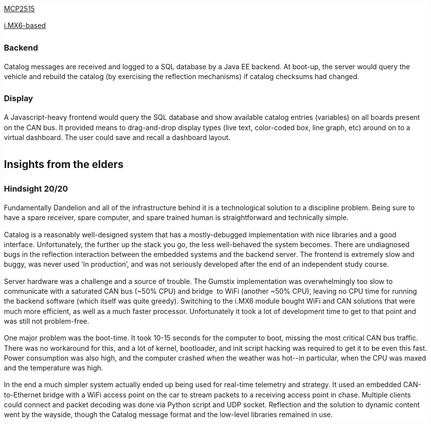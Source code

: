 [ MCP2515](http://www.microchip.com/wwwproducts/Devices.aspx?dDocName=en010406)

[ i.MX6-based](http://boundarydevices.com/products/nitrogen6x-som/)

### Backend

[](#h.3ndqe7bt6odf)

Catalog messages are received and logged to a SQL database by a Java EE backend. At boot-up, the server would query the vehicle and rebuild the catalog (by exercising the reflection mechanisms) if catalog checksums had changed.

### Display

[](#h.ox7o83k5p7c8)

A Javascript-heavy frontend would query the SQL database and show available catalog entries (variables) on all boards present on the CAN bus. It provided means to drag-and-drop display types (live text, color-coded box, line graph, etc) around on to a virtual dashboard. The user could save and recall a dashboard layout.

## Insights from the elders

[](#h.6a3ko3qzt99p)

### Hindsight 20/20

[](#h.avratkmpjtmi)

Fundamentally Dandelion and all of the infrastructure behind it is a technological solution to a discipline problem. Being sure to have a spare receiver, spare computer, and spare trained human is straightforward and technically simple.

Catalog is a reasonably well-designed system that has a mostly-debugged implementation with nice libraries and a good interface. Unfortunately, the further up the stack you go, the less well-behaved the system becomes. There are undiagnosed bugs in the reflection interaction between the embedded systems and the backend server. The frontend is extremely slow and buggy, was never used ‘in production’, and was not seriously developed after the end of an independent study course.

Server hardware was a challenge and a source of trouble. The Gumstix implementation was overwhelmingly too slow to communicate with a saturated CAN bus (~50% CPU) and bridge  to WiFi (another ~50% CPU), leaving no CPU time for running the backend software (which itself was quite greedy). Switching to the i.MX6 module bought WiFi and CAN solutions that were much more efficient, as well as a much faster processor. Unfortunately it took a lot of development time to get to that point and was still not problem-free.

One major problem was the boot-time. It took 10-15 seconds for the computer to boot, missing the most critical CAN bus traffic. There was no workaround for this, and a lot of kernel, bootloader, and init script hacking was required to get it to be even this fast. Power consumption was also high, and the computer crashed when the weather was hot--in particular, when the CPU was maxed and the temperature was high.

In the end a much simpler system actually ended up being used for real-time telemetry and strategy. It used an embedded CAN-to-Ethernet bridge with a WiFi access point on the car to stream packets to a receiving access point in chase. Multiple clients could connect and packet decoding was done via Python script and UDP socket. Reflection and the solution to dynamic content went by the wayside, though the Catalog message format and the low-level libraries remained in use.
